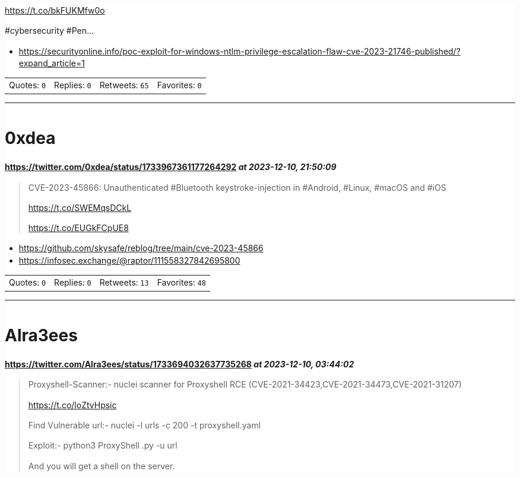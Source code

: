 https://t.co/bkFUKMfw0o

#cybersecurity #Pen…
</blockquote>

* https://securityonline.info/poc-exploit-for-windows-ntlm-privilege-escalation-flaw-cve-2023-21746-published/?expand_article=1

<table><tr>
<td>Quotes: <code>0</code></td>
<td>Replies: <code>0</code></td>
<td>Retweets: <code>65</code></td>
<td>Favorites: <code>0</code></td>
</tr></table>

---

# 0xdea
**https://twitter.com/0xdea/status/1733967361177264292 _at 2023-12-10, 21:50:09_**
<blockquote>
CVE-2023-45866: Unauthenticated #Bluetooth keystroke-injection in #Android, #Linux, #macOS and #iOS

https://t.co/SWEMqsDCkL

https://t.co/EUGkFCpUE8
</blockquote>

* https://github.com/skysafe/reblog/tree/main/cve-2023-45866
* https://infosec.exchange/@raptor/111558327842695800

<table><tr>
<td>Quotes: <code>0</code></td>
<td>Replies: <code>0</code></td>
<td>Retweets: <code>13</code></td>
<td>Favorites: <code>48</code></td>
</tr></table>

---

# Alra3ees
**https://twitter.com/Alra3ees/status/1733694032637735268 _at 2023-12-10, 03:44:02_**
<blockquote>
Proxyshell-Scanner:-
nuclei scanner for Proxyshell RCE (CVE-2021-34423,CVE-2021-34473,CVE-2021-31207) 

https://t.co/loZtvHpsic

Find Vulnerable url:-
nuclei -l urls -c 200 -t proxyshell.yaml

Exploit:-
python3 ProxyShell .py -u url

And you will get a shell on the server.
</blockquote>
